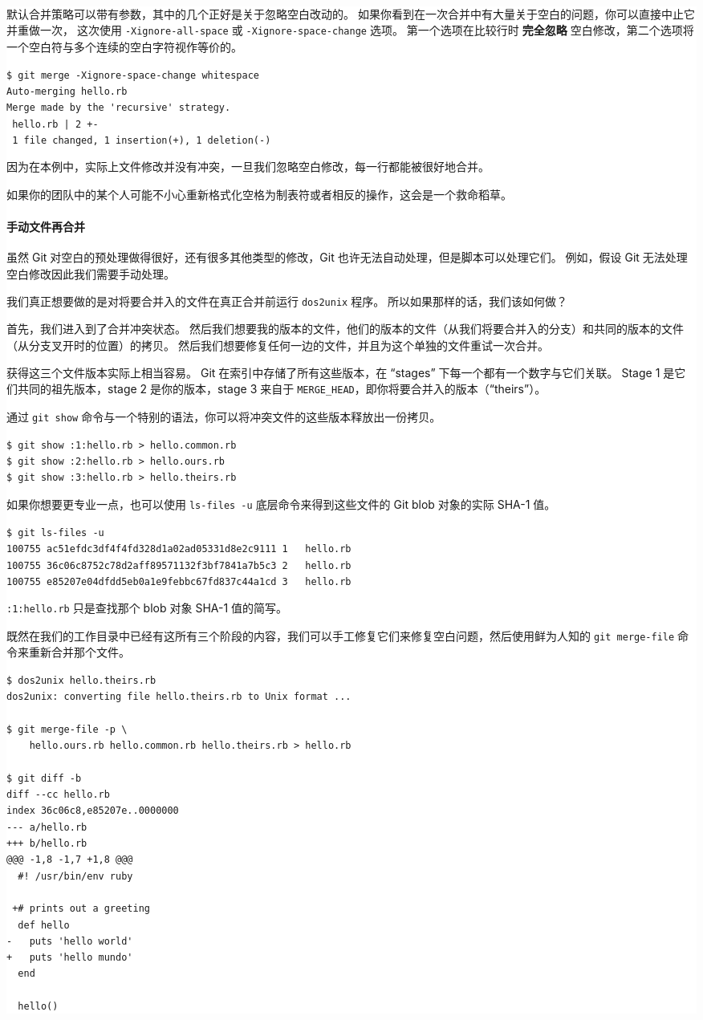默认合并策略可以带有参数，其中的几个正好是关于忽略空白改动的。 如果你看到在一次合并中有大量关于空白的问题，你可以直接中止它并重做一次， 这次使用 `-Xignore-all-space` 或 `-Xignore-space-change` 选项。 第一个选项在比较行时 **完全忽略** 空白修改，第二个选项将一个空白符与多个连续的空白字符视作等价的。

```shell
$ git merge -Xignore-space-change whitespace
Auto-merging hello.rb
Merge made by the 'recursive' strategy.
 hello.rb | 2 +-
 1 file changed, 1 insertion(+), 1 deletion(-)
```

因为在本例中，实际上文件修改并没有冲突，一旦我们忽略空白修改，每一行都能被很好地合并。

如果你的团队中的某个人可能不小心重新格式化空格为制表符或者相反的操作，这会是一个救命稻草。

#### 手动文件再合并

虽然 Git 对空白的预处理做得很好，还有很多其他类型的修改，Git 也许无法自动处理，但是脚本可以处理它们。 例如，假设 Git 无法处理空白修改因此我们需要手动处理。

我们真正想要做的是对将要合并入的文件在真正合并前运行 `dos2unix` 程序。 所以如果那样的话，我们该如何做？

首先，我们进入到了合并冲突状态。 然后我们想要我的版本的文件，他们的版本的文件（从我们将要合并入的分支）和共同的版本的文件（从分支叉开时的位置）的拷贝。 然后我们想要修复任何一边的文件，并且为这个单独的文件重试一次合并。

获得这三个文件版本实际上相当容易。 Git 在索引中存储了所有这些版本，在 “stages” 下每一个都有一个数字与它们关联。 Stage 1 是它们共同的祖先版本，stage 2 是你的版本，stage 3 来自于 `MERGE_HEAD`，即你将要合并入的版本（“theirs”）。

通过 `git show` 命令与一个特别的语法，你可以将冲突文件的这些版本释放出一份拷贝。

```shell
$ git show :1:hello.rb > hello.common.rb
$ git show :2:hello.rb > hello.ours.rb
$ git show :3:hello.rb > hello.theirs.rb
```

如果你想要更专业一点，也可以使用 `ls-files -u` 底层命令来得到这些文件的 Git blob 对象的实际 SHA-1 值。

```shell
$ git ls-files -u
100755 ac51efdc3df4f4fd328d1a02ad05331d8e2c9111 1	hello.rb
100755 36c06c8752c78d2aff89571132f3bf7841a7b5c3 2	hello.rb
100755 e85207e04dfdd5eb0a1e9febbc67fd837c44a1cd 3	hello.rb
```

`:1:hello.rb` 只是查找那个 blob 对象 SHA-1 值的简写。

既然在我们的工作目录中已经有这所有三个阶段的内容，我们可以手工修复它们来修复空白问题，然后使用鲜为人知的 `git merge-file` 命令来重新合并那个文件。

```shell
$ dos2unix hello.theirs.rb
dos2unix: converting file hello.theirs.rb to Unix format ...

$ git merge-file -p \
    hello.ours.rb hello.common.rb hello.theirs.rb > hello.rb

$ git diff -b
diff --cc hello.rb
index 36c06c8,e85207e..0000000
--- a/hello.rb
+++ b/hello.rb
@@@ -1,8 -1,7 +1,8 @@@
  #! /usr/bin/env ruby

 +# prints out a greeting
  def hello
-   puts 'hello world'
+   puts 'hello mundo'
  end

  hello()
```
